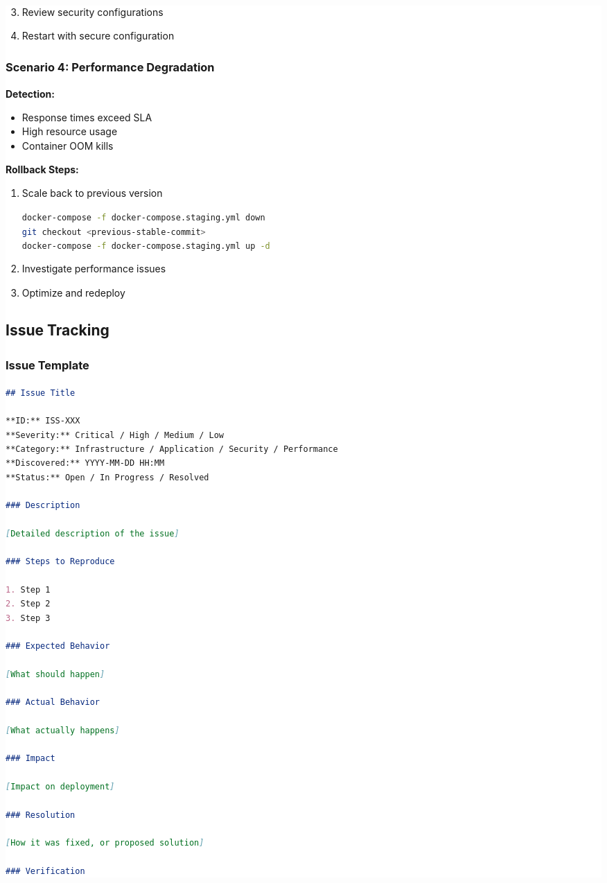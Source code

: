 3. Review security configurations

4. Restart with secure configuration

### Scenario 4: Performance Degradation

**Detection:**

- Response times exceed SLA
- High resource usage
- Container OOM kills

**Rollback Steps:**

1. Scale back to previous version

   ```bash
   docker-compose -f docker-compose.staging.yml down
   git checkout <previous-stable-commit>
   docker-compose -f docker-compose.staging.yml up -d
   ```

2. Investigate performance issues

3. Optimize and redeploy

## Issue Tracking

### Issue Template

```markdown
## Issue Title

**ID:** ISS-XXX
**Severity:** Critical / High / Medium / Low
**Category:** Infrastructure / Application / Security / Performance
**Discovered:** YYYY-MM-DD HH:MM
**Status:** Open / In Progress / Resolved

### Description

[Detailed description of the issue]

### Steps to Reproduce

1. Step 1
2. Step 2
3. Step 3

### Expected Behavior

[What should happen]

### Actual Behavior

[What actually happens]

### Impact

[Impact on deployment]

### Resolution

[How it was fixed, or proposed solution]

### Verification

```